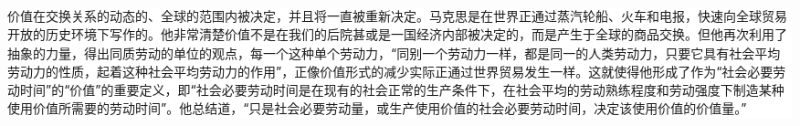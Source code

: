 ​	价值在交换关系的动态的、全球的范围内被决定，并且将一直被重新决定。马克思是在世界正通过蒸汽轮船、火车和电报，快速向全球贸易开放的历史环境下写作的。他非常清楚价值不是在我们的后院甚或是一国经济内部被决定的，而是产生于全球的商品交换。但他再次利用了抽象的力量，得出同质劳动的单位的观点，每一个这种单个劳动力，“同别一个劳动力一样，都是同一的人类劳动力，只要它具有社会平均劳动力的性质，起着这种社会平均劳动力的作用”，正像价值形式的减少实际正通过世界贸易发生一样。这就使得他形成了作为“社会必要劳动时间”的“价值”的重要定义，即“社会必要劳动时间是在现有的社会正常的生产条件下，在社会平均的劳动熟练程度和劳动强度下制造某种使用价值所需要的劳动时间”。他总结道，“只是社会必要劳动量，或生产使用价值的社会必要劳动时间，决定该使用价值的价值量。”




